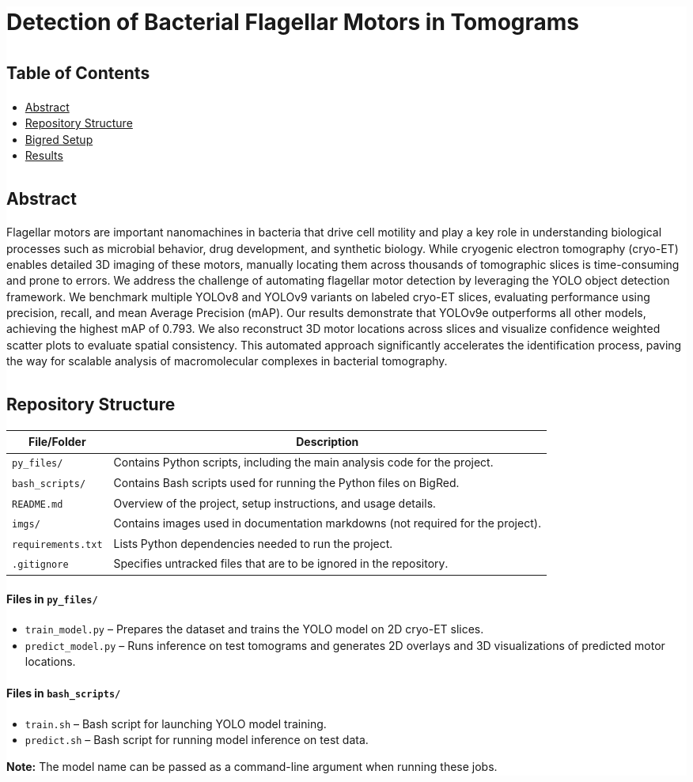 # Detection of Bacterial Flagellar Motors in Tomograms

## Table of Contents
- [Abstract](#abstract)
- [Repository Structure](#repository-structure)
- [Bigred Setup](#bigred-setup)
- [Results](#results)

## Abstract

Flagellar motors are important nanomachines in bacteria that drive cell motility and play a key role in understanding biological processes such as microbial behavior, drug development, and synthetic biology. While cryogenic electron tomography (cryo-ET) enables detailed 3D imaging of these motors, manually locating them across thousands of tomographic slices is time-consuming and prone to errors. We address the challenge of automating flagellar motor detection by leveraging the YOLO object detection framework. We benchmark multiple YOLOv8 and YOLOv9 variants on labeled cryo-ET slices, evaluating performance using precision, recall, and mean Average Precision (mAP). Our results demonstrate that YOLOv9e outperforms all other models, achieving the highest mAP of 0.793. We also reconstruct 3D motor locations across slices and visualize confidence weighted scatter plots to evaluate spatial consistency. This automated approach significantly accelerates the identification process, paving the way for scalable analysis of macromolecular complexes in bacterial tomography.

## Repository Structure

| File/Folder       | Description                                                                 |
|-------------------|-----------------------------------------------------------------------------|
| `py_files/`       | Contains Python scripts, including the main analysis code for the project.  |
| `bash_scripts/`   | Contains Bash scripts used for running the Python files on BigRed.          |
| `README.md`       | Overview of the project, setup instructions, and usage details.             |
| `imgs/`           | Contains images used in documentation markdowns (not required for the project). |
| `requirements.txt`| Lists Python dependencies needed to run the project.                        |
| `.gitignore`      | Specifies untracked files that are to be ignored in the repository.                      |


#### Files in `py_files/`
- `train_model.py` – Prepares the dataset and trains the YOLO model on 2D cryo-ET slices.
- `predict_model.py` – Runs inference on test tomograms and generates 2D overlays and 3D visualizations of predicted motor locations.

#### Files in `bash_scripts/`
- `train.sh` – Bash script for launching YOLO model training.
- `predict.sh` – Bash script for running model inference on test data.

**Note:** The model name can be passed as a command-line argument when running these jobs.

